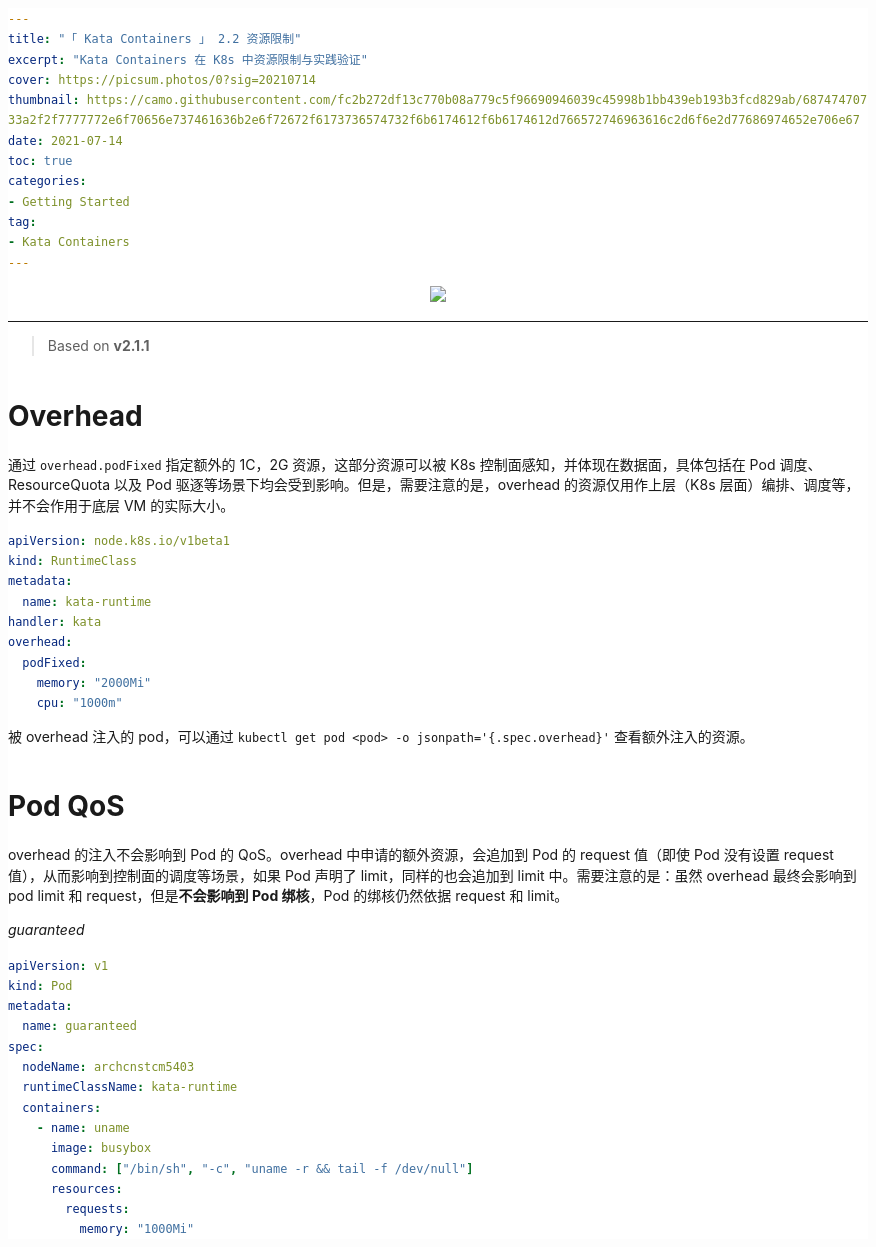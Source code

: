 ```yaml
---
title: "「 Kata Containers 」 2.2 资源限制"
excerpt: "Kata Containers 在 K8s 中资源限制与实践验证"
cover: https://picsum.photos/0?sig=20210714
thumbnail: https://camo.githubusercontent.com/fc2b272df13c770b08a779c5f96690946039c45998b1bb439eb193b3fcd829ab/68747470733a2f2f7777772e6f70656e737461636b2e6f72672f6173736574732f6b6174612f6b6174612d766572746963616c2d6f6e2d77686974652e706e67
date: 2021-07-14
toc: true
categories:
- Getting Started
tag:
- Kata Containers
---
```


<div align=center><img width="300" style="border: 0px" src="https://katacontainers.io/static/logo-a1e2d09ad097b3fc8536cb77aa615c42.svg"></div>

------

> Based on **v2.1.1**

# Overhead

通过 `overhead.podFixed` 指定额外的 1C，2G 资源，这部分资源可以被 K8s 控制面感知，并体现在数据面，具体包括在 Pod 调度、ResourceQuota 以及 Pod 驱逐等场景下均会受到影响。但是，需要注意的是，overhead 的资源仅用作上层（K8s 层面）编排、调度等，并不会作用于底层 VM 的实际大小。

```yaml
apiVersion: node.k8s.io/v1beta1
kind: RuntimeClass
metadata:
  name: kata-runtime
handler: kata
overhead:
  podFixed:
    memory: "2000Mi"
    cpu: "1000m"
```

被 overhead 注入的 pod，可以通过 `kubectl get pod <pod> -o jsonpath='{.spec.overhead}'` 查看额外注入的资源。

# Pod QoS

overhead 的注入不会影响到 Pod 的 QoS。overhead 中申请的额外资源，会追加到 Pod 的 request 值（即使 Pod 没有设置 request 值），从而影响到控制面的调度等场景，如果 Pod 声明了 limit，同样的也会追加到 limit 中。需要注意的是：虽然 overhead 最终会影响到 pod limit 和 request，但是**不会影响到 Pod 绑核**，Pod 的绑核仍然依据 request 和 limit。

*guaranteed*

```yaml
apiVersion: v1
kind: Pod
metadata:
  name: guaranteed
spec:
  nodeName: archcnstcm5403
  runtimeClassName: kata-runtime
  containers:
    - name: uname
      image: busybox
      command: ["/bin/sh", "-c", "uname -r && tail -f /dev/null"]
      resources:
        requests:
          memory: "1000Mi"
```